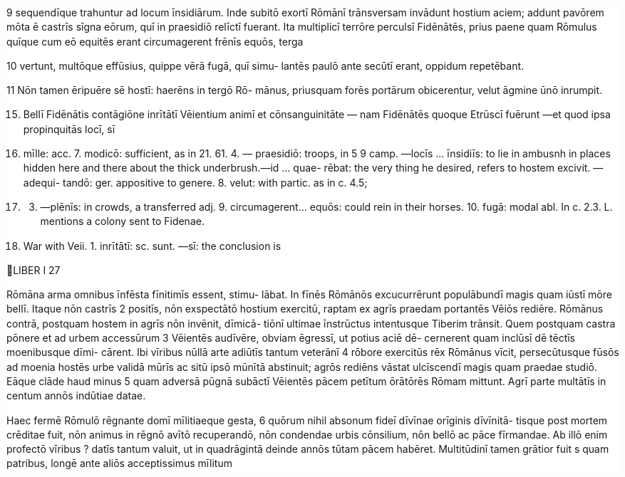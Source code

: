 9 sequendīque trahuntur ad locum īnsidiārum. Inde
subitō exortī Rōmānī trānsversam invādunt hostium
aciem; addunt pavōrem mōta ē castrīs sīgna eōrum,
quī in praesidiō relīctī fuerant. Ita multiplicī terrōre
perculsī Fidēnātēs, prius paene quam Rōmulus quīque
cum eō equitēs erant circumagerent frēnīs equōs, terga

10 vertunt, multōque effūsius, quippe vērā fugā, quī simu-
lantēs paulō ante secūtī erant, oppidum repetēbant.

11 Nōn tamen ēripuēre sē hostī: haerēns in tergō Rō-
mānus, priusquam forēs portārum obicerentur, velut
āgmine ūnō inrumpit.

15. Bellī Fidēnātis contāgiōne inrītātī Vēientium
animī et cōnsanguinitāte — nam Fidēnātēs quoque
Etrūscī fuērunt —et quod ipsa propinquitās locī, sī

6. mīlle: acc. 7. modicō: sufficient, as in 21. 61. 4. — praesidiō:
troops, in 5 9 camp. —locīs ... īnsidiīs: to lie in ambusnh in places
hidden here and there about the thick underbrush.—id ... quae-
rēbat: the very thing he desired, refers to hostem excivit. —adequi-
tandō: ger. appositive to genere. 8. velut: with partic. as in c. 4.5;
31. 3. —plēnīs: in crowds, a transferred adj. 9. circumagerent...
equōs: could rein in their horses. 10. fugā: modal abl. In c. 2.3.
L. mentions a colony sent to Fidenae.

16. War with Veii. 1. inrītātī: sc. sunt. —sī: the conclusion is

LIBER I 27

Rōmāna arma omnibus īnfēsta fīnitimīs essent, stimu-
lābat. In fīnēs Rōmānōs excucurrērunt populābundī
magis quam iūstī mōre bellī. Itaque nōn castrīs 2
positīs, nōn exspectātō hostium exercitū, raptam ex
agrīs praedam portantēs Vēiōs rediēre. Rōmānus
contrā, postquam hostem in agrīs nōn invēnit, dīmicā-
tiōnī ultimae īnstrūctus intentusque Tiberim trānsit.
Quem postquam castra pōnere et ad urbem accessūrum 3
Vēientēs audīvēre, obviam ēgressī, ut potius aciē dē-
cernerent quam inclūsī dē tēctīs moenibusque dīmi-
cārent. Ibi vīribus nūllā arte adiūtīs tantum veterānī 4
rōbore exercitūs rēx Rōmānus vīcit, persecūtusque
fūsōs ad moenia hostēs urbe validā mūrīs ac sitū ipsō
mūnītā abstinuit; agrōs rediēns vāstat ulcīscendī
magis quam praedae studiō. Eāque clāde haud minus 5
quam adversā pūgnā subāctī Vēientēs pācem petītum
ōrātōrēs Rōmam mittunt. Agrī parte multātīs in
centum annōs indūtiae datae.

Haec fermē Rōmulō rēgnante domī mīlitiaeque gesta, 6
quōrum nihil absonum fideī dīvīnae orīginis dīvīnitā-
tisque post mortem crēditae fuit, nōn animus in rēgnō
avītō recuperandō, nōn condendae urbis cōnsilium, nōn
bellō ac pāce fīrmandae. Ab illō enim profectō vīribus ?
datīs tantum valuit, ut in quadrāgintā deinde annōs
tūtam pācem habēret. Multitūdinī tamen grātior fuit s
quam patribus, longē ante aliōs acceptissimus mīlitum
